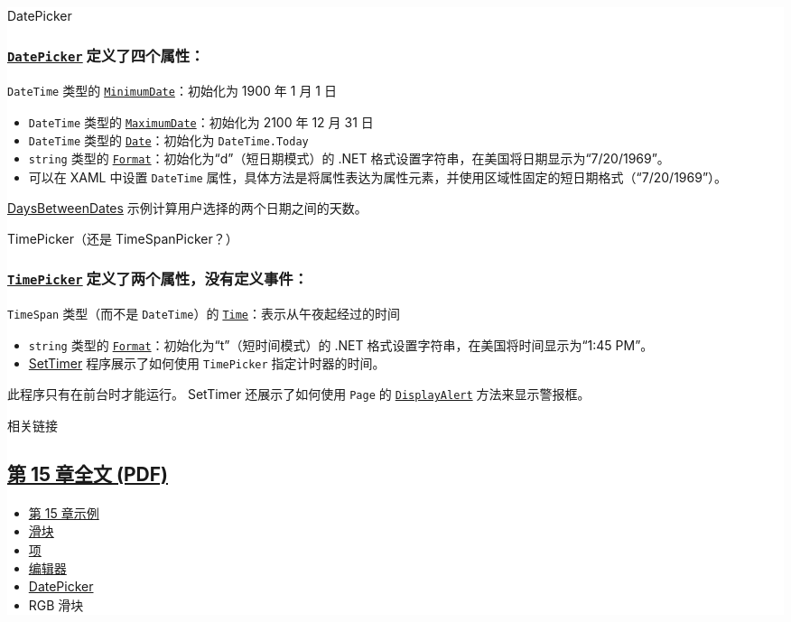 DatePicker

### <a name="the-datepicker"></a>[`DatePicker`](xref:Xamarin.Forms.DatePicker) 定义了四个属性：

`DateTime` 类型的 [`MinimumDate`](xref:Xamarin.Forms.DatePicker.MinimumDate)：初始化为 1900 年 1 月 1 日

- `DateTime` 类型的 [`MaximumDate`](xref:Xamarin.Forms.DatePicker.MaximumDate)：初始化为 2100 年 12 月 31 日
- `DateTime` 类型的 [`Date`](xref:Xamarin.Forms.DatePicker.Date)：初始化为 `DateTime.Today`
- `string` 类型的 [`Format`](xref:Xamarin.Forms.DatePicker.Format)：初始化为“d”（短日期模式）的 .NET 格式设置字符串，在美国将日期显示为“7/20/1969”。
- 可以在 XAML 中设置 `DateTime` 属性，具体方法是将属性表达为属性元素，并使用区域性固定的短日期格式（“7/20/1969”）。

[DaysBetweenDates](https://github.com/xamarin/xamarin-forms-book-samples/tree/master/Chapter15/DaysBetweenDates) 示例计算用户选择的两个日期之间的天数。   

TimePicker（还是 TimeSpanPicker？）

### <a name="the-timepicker-or-is-it-a-timespanpicker"></a>[`TimePicker`](xref:Xamarin.Forms.TimePicker) 定义了两个属性，没有定义事件：

`TimeSpan` 类型（而不是 `DateTime`）的 [`Time`](xref:Xamarin.Forms.TimePicker.Time)：表示从午夜起经过的时间

- `string` 类型的 [`Format`](xref:Xamarin.Forms.TimePicker.Format)：初始化为“t”（短时间模式）的 .NET 格式设置字符串，在美国将时间显示为“1:45 PM”。
- [SetTimer](https://github.com/xamarin/xamarin-forms-book-samples/tree/master/Chapter15/SetTimer) 程序展示了如何使用 `TimePicker` 指定计时器的时间。

此程序只有在前台时才能运行。 SetTimer 还展示了如何使用 `Page` 的 [`DisplayAlert`](xref:Xamarin.Forms.Page.DisplayAlert(System.String,System.String,System.String)) 方法来显示警报框。

相关链接

## <a name="related-links"></a>[第 15 章全文 (PDF)](https://download.xamarin.com/developer/xamarin-forms-book/XamarinFormsBook-Ch15-Apr2016.pdf)

- [第 15 章示例](https://github.com/xamarin/xamarin-forms-book-samples/tree/master/Chapter15)
- [滑块](~/xamarin-forms/user-interface/slider.md)
- [项](~/xamarin-forms/user-interface/text/entry.md)
- [编辑器](~/xamarin-forms/user-interface/text/editor.md)
- [DatePicker](~/xamarin-forms/user-interface/datepicker.md)
- RGB 滑块
